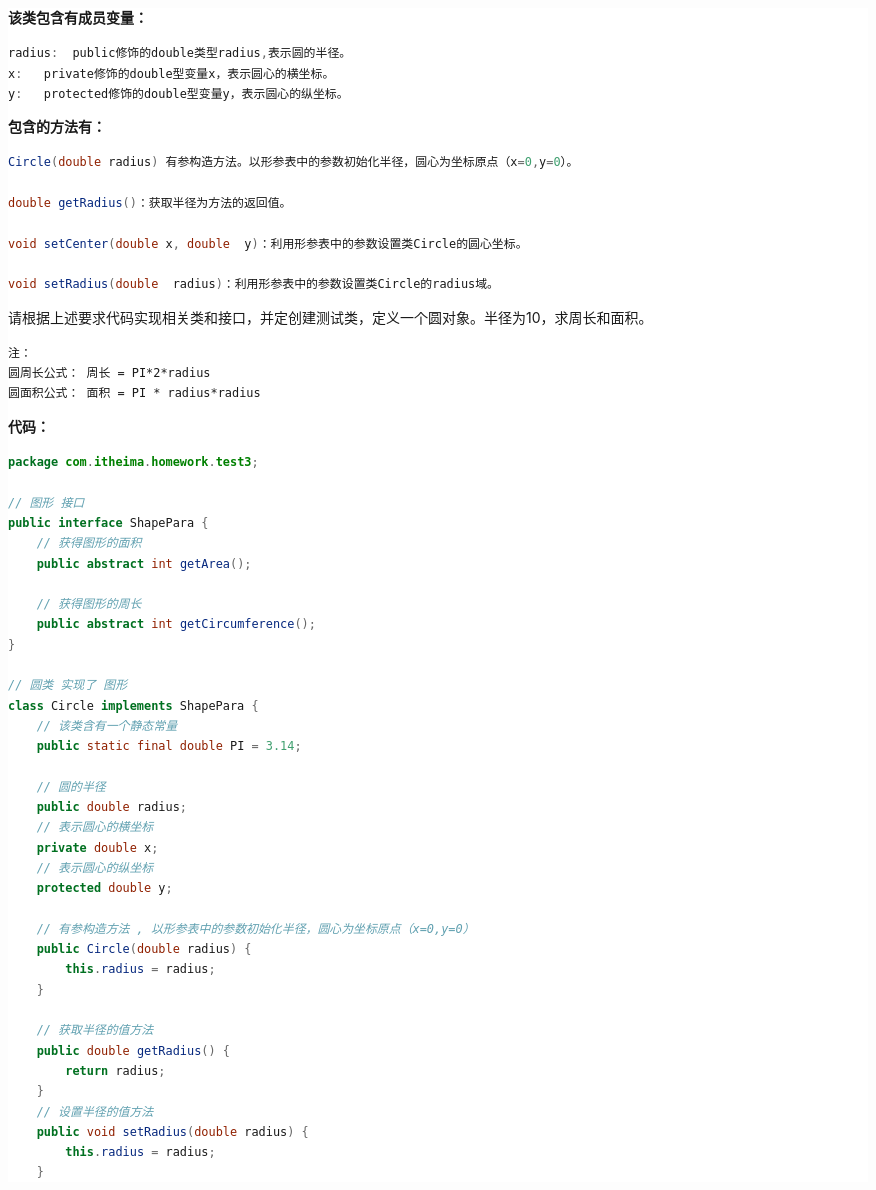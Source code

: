    **该类包含有成员变量：**

   ```java
   radius:	public修饰的double类型radius,表示圆的半径。
   x:	private修饰的double型变量x，表示圆心的横坐标。
   y:	protected修饰的double型变量y，表示圆心的纵坐标。
   ```

   **包含的方法有：**

   ```java
   Circle(double radius) 有参构造方法。以形参表中的参数初始化半径，圆心为坐标原点（x=0,y=0）。 
     
   double getRadius()：获取半径为方法的返回值。
     
   void setCenter(double x, double  y)：利用形参表中的参数设置类Circle的圆心坐标。
     
   void setRadius(double  radius)：利用形参表中的参数设置类Circle的radius域。
   ```



请根据上述要求代码实现相关类和接口，并定创建测试类，定义一个圆对象。半径为10，求周长和面积。

```
注：
圆周长公式： 周长 = PI*2*radius
圆面积公式： 面积 = PI * radius*radius
```

**代码：**

```java
package com.itheima.homework.test3;

// 图形 接口
public interface ShapePara {
    // 获得图形的面积
    public abstract int getArea();

    // 获得图形的周长
    public abstract int getCircumference();
}

// 圆类 实现了 图形
class Circle implements ShapePara {
    // 该类含有一个静态常量
    public static final double PI = 3.14;

    // 圆的半径
    public double radius;
    // 表示圆心的横坐标
    private double x;
    // 表示圆心的纵坐标
    protected double y;

    // 有参构造方法 , 以形参表中的参数初始化半径，圆心为坐标原点（x=0,y=0）
    public Circle(double radius) {
        this.radius = radius;
    }

    // 获取半径的值方法
    public double getRadius() {
        return radius;
    }
    // 设置半径的值方法
    public void setRadius(double radius) {
        this.radius = radius;
    }
```